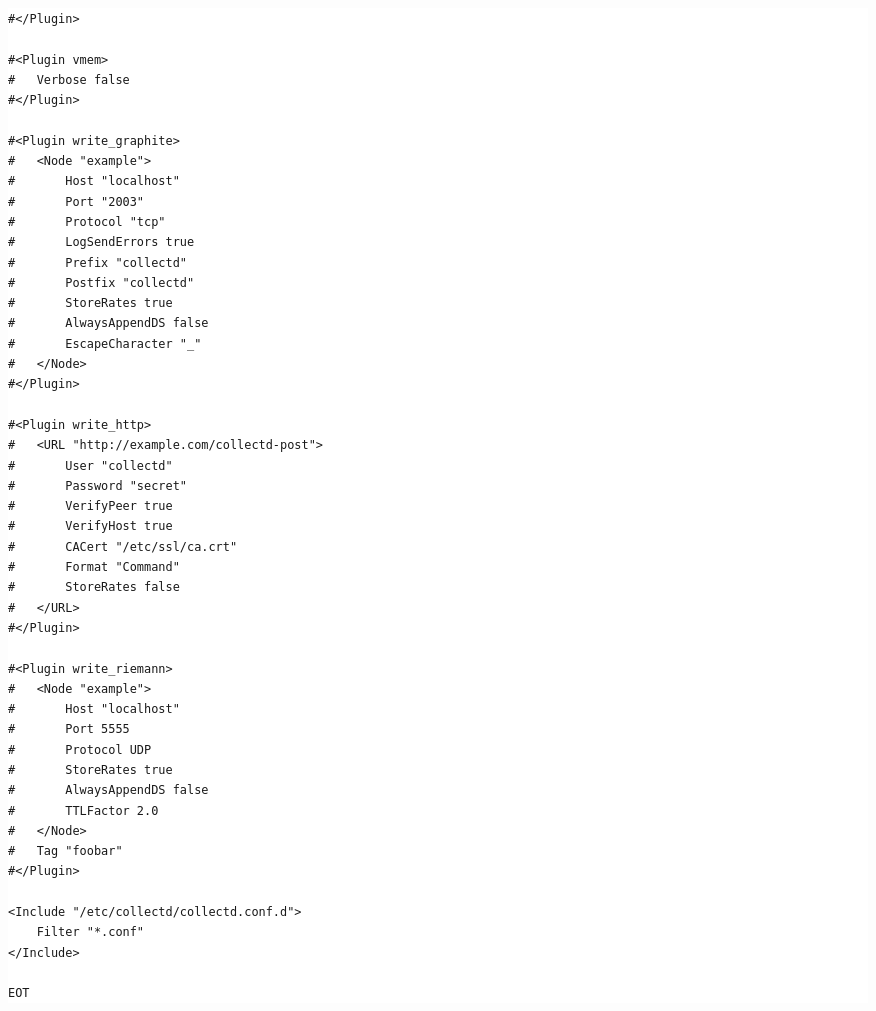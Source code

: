 ```
#</Plugin>

#<Plugin vmem>
#	Verbose false
#</Plugin>

#<Plugin write_graphite>
#	<Node "example">
#		Host "localhost"
#		Port "2003"
#		Protocol "tcp"
#		LogSendErrors true
#		Prefix "collectd"
#		Postfix "collectd"
#		StoreRates true
#		AlwaysAppendDS false
#		EscapeCharacter "_"
#	</Node>
#</Plugin>

#<Plugin write_http>
#	<URL "http://example.com/collectd-post">
#		User "collectd"
#		Password "secret"
#		VerifyPeer true
#		VerifyHost true
#		CACert "/etc/ssl/ca.crt"
#		Format "Command"
#		StoreRates false
#	</URL>
#</Plugin>

#<Plugin write_riemann>
#	<Node "example">
#		Host "localhost"
#		Port 5555
#		Protocol UDP
#		StoreRates true
#		AlwaysAppendDS false
#		TTLFactor 2.0
#	</Node>
#	Tag "foobar"
#</Plugin>

<Include "/etc/collectd/collectd.conf.d">
	Filter "*.conf"
</Include>

EOT

```
